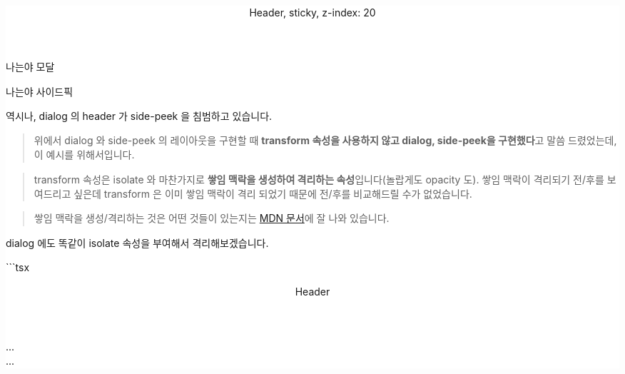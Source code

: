 <content>

<header class="block blue sticky z-20">

<p>Header, sticky, z-index: 20</p>

</header>

<main>

나는야 모달

</main>

</content>

</div>

<div class="modal-overlay"></div>

<div class="side-peek"><content>나는야 사이드픽</content></div>

</div>

</article>

  

역시나, dialog 의 header 가 side-peek 을 침범하고 있습니다.

  

> 위에서 dialog 와 side-peek 의 레이아웃을 구현할 때 **transform 속성을 사용하지 않고 dialog, side-peek을 구현했다**고 말씀 드렸었는데, 이 예시를 위해서입니다.

>

> transform 속성은 isolate 와 마찬가지로 **쌓임 맥락을 생성하여 격리하는 속성**입니다(놀랍게도 opacity 도). 쌓임 맥락이 격리되기 전/후를 보여드리고 싶은데 transform 은 이미 쌓임 맥락이 격리 되었기 때문에 전/후를 비교해드릴 수가 없었습니다.

>

> 쌓임 맥락을 생성/격리하는 것은 어떤 것들이 있는지는 [MDN 문서](https://developer.mozilla.org/en-US/docs/Web/CSS/CSS_positioned_layout/Understanding_z-index/Stacking_context#description)에 잘 나와 있습니다.

  

dialog 에도 똑같이 isolate 속성을 부여해서 격리해보겠습니다.

  

\`\`\`tsx

<body>

<div id="app isolate">

<header class="sticky top-0 z-20">Header</header>

<main class="relative">...</main>

<footer>...</footer>

</div>

<div class="modal-overlay"></div>
